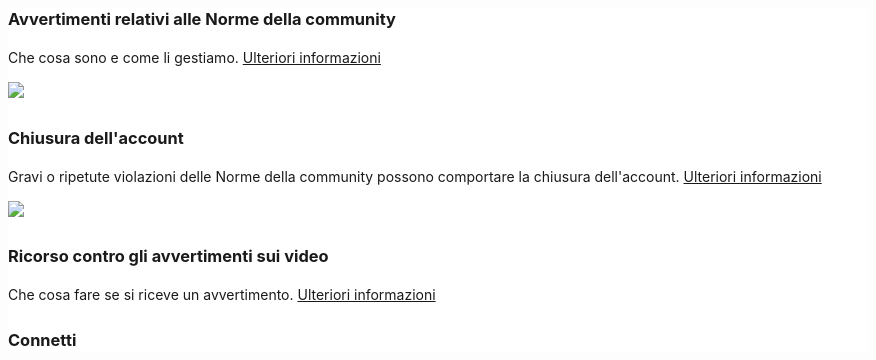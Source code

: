 
### Avvertimenti relativi alle Norme della community




 Che cosa sono e come li gestiamo.
 [Ulteriori informazioni](https://support.google.com/youtube/answer/2802032?hl=it)









![](/about/static/svgs/icons/policies/account-terminations-icon.svg?cache=ed452b5)



### Chiusura dell'account




 Gravi o ripetute violazioni delle Norme della community possono comportare la chiusura dell'account.
 [Ulteriori informazioni](https://support.google.com/youtube/answer/2802168?hl=it)









![](/about/static/svgs/icons/policies/appealing-video-strike-icon.svg?cache=f561ebc)



### Ricorso contro gli avvertimenti sui video




 Che cosa fare se si riceve un avvertimento.
 [Ulteriori informazioni](https://support.google.com/youtube/answer/185111?hl=it)


















### Connetti






